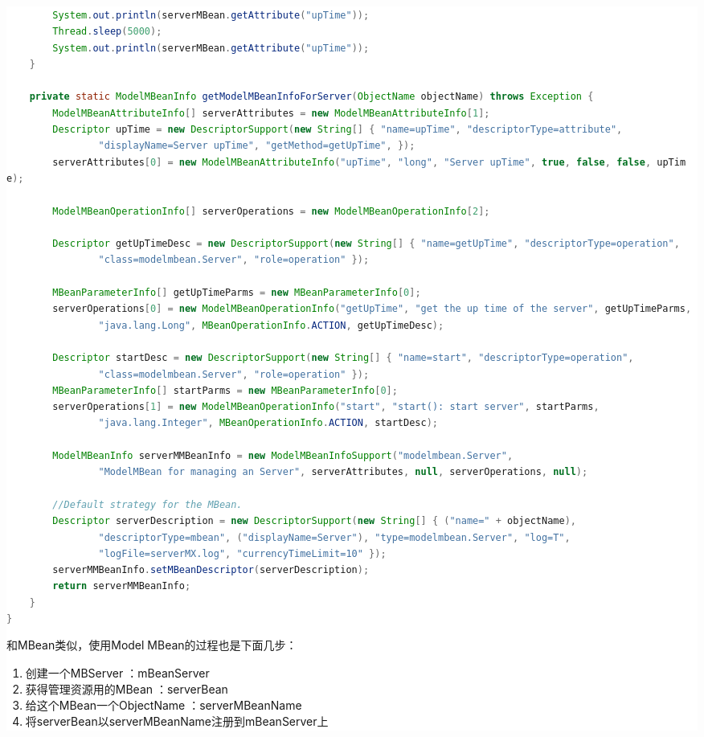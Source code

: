 ```java
        System.out.println(serverMBean.getAttribute("upTime"));
        Thread.sleep(5000);
        System.out.println(serverMBean.getAttribute("upTime"));
    }

    private static ModelMBeanInfo getModelMBeanInfoForServer(ObjectName objectName) throws Exception {
        ModelMBeanAttributeInfo[] serverAttributes = new ModelMBeanAttributeInfo[1];
        Descriptor upTime = new DescriptorSupport(new String[] { "name=upTime", "descriptorType=attribute",
                "displayName=Server upTime", "getMethod=getUpTime", });
        serverAttributes[0] = new ModelMBeanAttributeInfo("upTime", "long", "Server upTime", true, false, false, upTime);

        ModelMBeanOperationInfo[] serverOperations = new ModelMBeanOperationInfo[2];

        Descriptor getUpTimeDesc = new DescriptorSupport(new String[] { "name=getUpTime", "descriptorType=operation",
                "class=modelmbean.Server", "role=operation" });

        MBeanParameterInfo[] getUpTimeParms = new MBeanParameterInfo[0];
        serverOperations[0] = new ModelMBeanOperationInfo("getUpTime", "get the up time of the server", getUpTimeParms,
                "java.lang.Long", MBeanOperationInfo.ACTION, getUpTimeDesc);

        Descriptor startDesc = new DescriptorSupport(new String[] { "name=start", "descriptorType=operation",
                "class=modelmbean.Server", "role=operation" });
        MBeanParameterInfo[] startParms = new MBeanParameterInfo[0];
        serverOperations[1] = new ModelMBeanOperationInfo("start", "start(): start server", startParms,
                "java.lang.Integer", MBeanOperationInfo.ACTION, startDesc);

        ModelMBeanInfo serverMMBeanInfo = new ModelMBeanInfoSupport("modelmbean.Server",
                "ModelMBean for managing an Server", serverAttributes, null, serverOperations, null);

        //Default strategy for the MBean. 
        Descriptor serverDescription = new DescriptorSupport(new String[] { ("name=" + objectName),
                "descriptorType=mbean", ("displayName=Server"), "type=modelmbean.Server", "log=T",
                "logFile=serverMX.log", "currencyTimeLimit=10" });
        serverMMBeanInfo.setMBeanDescriptor(serverDescription);
        return serverMMBeanInfo;
    }
}
```

和MBean类似，使用Model MBean的过程也是下面几步：

1. 创建一个MBServer ：mBeanServer
2. 获得管理资源用的MBean ：serverBean
3. 给这个MBean一个ObjectName ：serverMBeanName
4. 将serverBean以serverMBeanName注册到mBeanServer上
